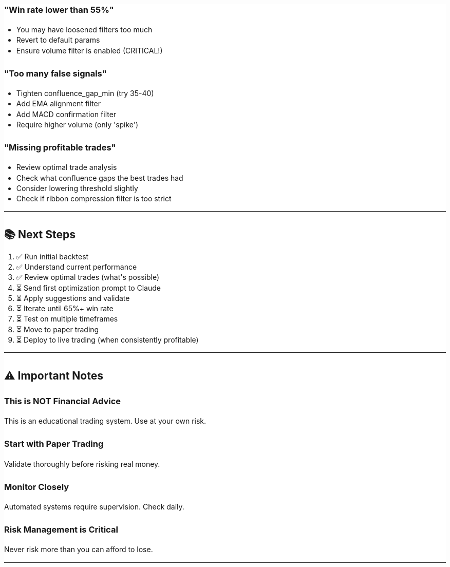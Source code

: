 ### "Win rate lower than 55%"
- You may have loosened filters too much
- Revert to default params
- Ensure volume filter is enabled (CRITICAL!)

### "Too many false signals"
- Tighten confluence_gap_min (try 35-40)
- Add EMA alignment filter
- Add MACD confirmation filter
- Require higher volume (only 'spike')

### "Missing profitable trades"
- Review optimal trade analysis
- Check what confluence gaps the best trades had
- Consider lowering threshold slightly
- Check if ribbon compression filter is too strict

---

## 📚 Next Steps

1. ✅ Run initial backtest
2. ✅ Understand current performance
3. ✅ Review optimal trades (what's possible)
4. ⏳ Send first optimization prompt to Claude
5. ⏳ Apply suggestions and validate
6. ⏳ Iterate until 65%+ win rate
7. ⏳ Test on multiple timeframes
8. ⏳ Move to paper trading
9. ⏳ Deploy to live trading (when consistently profitable)

---

## ⚠️ Important Notes

### This is NOT Financial Advice
This is an educational trading system. Use at your own risk.

### Start with Paper Trading
Validate thoroughly before risking real money.

### Monitor Closely
Automated systems require supervision. Check daily.

### Risk Management is Critical
Never risk more than you can afford to lose.

---
